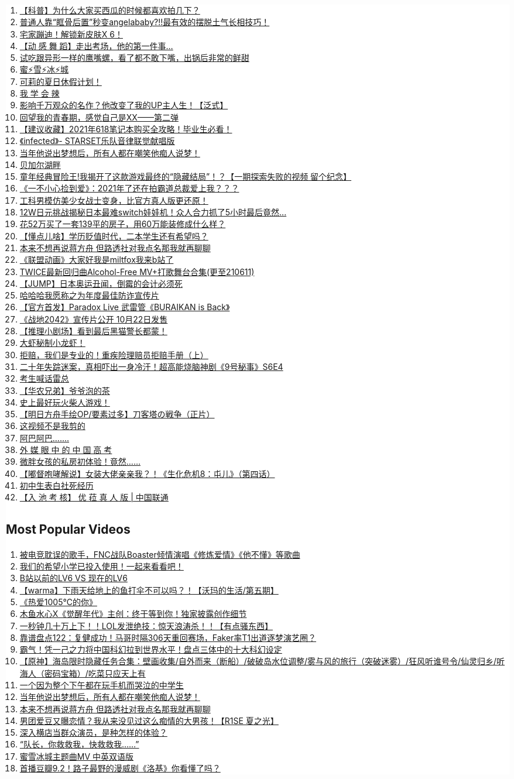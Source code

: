 1. [【科普】为什么大家买西瓜的时候都喜欢拍几下？](https://www.bilibili.com/video/BV19U4y1V7MV)
1. [普通人靠“眶骨后置”秒变angelababy?!!最有效的摆脱土气长相技巧！](https://www.bilibili.com/video/BV1NK4y197SS)
1. [宅家蹦迪！解锁新皮肤X 6！](https://www.bilibili.com/video/BV18K4y1372o)
1. [【动 感 舞 蹈】走出考场，他的第一件事…](https://www.bilibili.com/video/BV15B4y1M7CU)
1. [试吃跟异形一样的鹰嘴螺，看了都不敢下嘴，出锅后非常的鲜甜](https://www.bilibili.com/video/BV1iV411x7d9)
1. [蜜⚡️雪⚡️冰⚡️城](https://www.bilibili.com/video/BV1eg411G7WM)
1. [可莉的夏日休假计划！](https://www.bilibili.com/video/BV1X64y167hT)
1. [我 学 会 辣](https://www.bilibili.com/video/BV1qy4y1u7dZ)
1. [影响千万观众的名作？他改变了我的UP主人生！【泛式】](https://www.bilibili.com/video/BV1iw411Z7Bi)
1. [回望我的青春期，感觉自己是XX——第二弹](https://www.bilibili.com/video/BV1CV41147FH)
1. [【建议收藏】2021年618笔记本购买全攻略！毕业生必看！](https://www.bilibili.com/video/BV1FK4y197U8)
1. [《infected》- STARSET乐队音律联觉献唱版](https://www.bilibili.com/video/BV1Eo4y1y73s)
1. [当年他说出梦想后，所有人都在嘲笑他痴人说梦！](https://www.bilibili.com/video/BV1HK4y197n4)
1. [贝加尔湖畔](https://www.bilibili.com/video/BV1Yg411G7EH)
1. [童年经典冒险王!我揭开了这款游戏最终的“隐藏结局”！？【一期探索失败的视频 留个纪念】](https://www.bilibili.com/video/BV18K4y1X7xe)
1. [《一不小心捡到爱》：2021年了还在拍霸道总裁爱上我？？？](https://www.bilibili.com/video/BV1364y1r7DZ)
1. [工科男模仿美少女战士变身，比官方真人版更还原！](https://www.bilibili.com/video/BV1yh411e7d5)
1. [12W日元挑战揭秘日本最难switch娃娃机！众人合力抓了5小时最后竟然...](https://www.bilibili.com/video/BV1V44y167FX)
1. [花52万买了一套139平的房子，用60万能装修成什么样？](https://www.bilibili.com/video/BV1Tq4y1L7Ec)
1. [【懂点儿啥】学历贬值时代，二本学生还有希望吗？](https://www.bilibili.com/video/BV1RK4y137EC)
1. [本来不想再说蒋方舟 但路透社对我点名那我就再聊聊](https://www.bilibili.com/video/BV1MK4y197xv)
1. [《联盟动画》大家好我是miltfox我来b站了](https://www.bilibili.com/video/BV1aV411475w)
1. [TWICE最新回归曲Alcohol-Free MV+打歌舞台合集(更至210611)](https://www.bilibili.com/video/BV1444y167gB)
1. [【JUMP】日本奥运丑闻，倒霉的会计必须死](https://www.bilibili.com/video/BV1rw411Z7i2)
1. [哈哈哈我愿称之为年度最佳防诈宣传片](https://www.bilibili.com/video/BV1ZQ4y1X7Vk)
1. [【官方首发】Paradox Live 武雷管《BURAIKAN is Back》](https://www.bilibili.com/video/BV1dv411V779)
1. [《战地2042》宣传片公开 10月22日发售](https://www.bilibili.com/video/BV1L54y1G7GX)
1. [【推理小剧场】看到最后黑猫警长都蒙！](https://www.bilibili.com/video/BV11Q4y197Nz)
1. [大虾秘制小龙虾！](https://www.bilibili.com/video/BV1z64y1R7yD)
1. [拒赔，我们是专业的！重疾险理赔员拒赔手册（上）](https://www.bilibili.com/video/BV1w5411u7Wq)
1. [二十年失踪迷案，真相吓出一身冷汗！超高能烧脑神剧《9号秘事》S6E4](https://www.bilibili.com/video/BV1b54y1G78W)
1. [考生喊话雷总](https://www.bilibili.com/video/BV1g64y1r7pP)
1. [【华农兄弟】爷爷泡的茶](https://www.bilibili.com/video/BV14Q4y197TL)
1. [史上最好玩火柴人游戏！](https://www.bilibili.com/video/BV1vy4y1u7AR)
1. [【明日方舟手绘OP/要素过多】刀客塔の戦争（正片）](https://www.bilibili.com/video/BV13B4y1M72F)
1. [这视频不是我剪的](https://www.bilibili.com/video/BV17K4y137HT)
1. [阿巴阿巴.......](https://www.bilibili.com/video/BV16b4y1d767)
1. [外 媒 眼 中 的 中 国 高 考](https://www.bilibili.com/video/BV1mQ4y197qQ)
1. [微胖女孩的私房初体验！竟然……](https://www.bilibili.com/video/BV1EU4y157dL)
1. [【嘟督咆哮解说】女装大佬亲亲我？！《生化危机8：屯儿》（第四话）](https://www.bilibili.com/video/BV1Yb4y1d7mV)
1. [初中生表白社死经历](https://www.bilibili.com/video/BV1c64y1d7Kd)
1. [【入 池 考 核】 优 菈 真 人 版 | 中国联通](https://www.bilibili.com/video/BV1c5411u7B2)

## Most Popular Videos
1. [被电竞耽误的歌手，FNC战队Boaster倾情演唱《修炼爱情》《他不懂》等歌曲](https://www.bilibili.com/video/BV1ig411G7Pk)
1. [我们的希望小学已投入使用！一起来看看吧！](https://www.bilibili.com/video/BV1xV41147Gw)
1. [B站以前的LV6 VS 现在的LV6](https://www.bilibili.com/video/BV1iy4y1u7d3)
1. [【warma】下雨天给地上的鱼打伞不可以吗？！【沃玛的生活/第五期】](https://www.bilibili.com/video/BV1tb4y1d79g)
1. [《热爱1005℃的你》](https://www.bilibili.com/video/BV1Ef4y1a7DS)
1. [木鱼水心X《觉醒年代》主创：终于等到你！独家披露创作细节](https://www.bilibili.com/video/BV1qV41147tu)
1. [一秒钟几十万上下！！LOL发泄绝技：惊天浪涛杀！！【有点骚东西】](https://www.bilibili.com/video/BV1GU4y157Xa)
1. [靠谱盘点122：复健成功！马哥时隔306天重回赛场，Faker率T1出道逐梦演艺圈？](https://www.bilibili.com/video/BV1X64y167m3)
1. [霸气！凭一己之力将中国科幻拉到世界水平！盘点三体中的十大科幻设定](https://www.bilibili.com/video/BV1ZU4y1V7KK)
1. [【原神】海岛限时隐藏任务合集：壁画收集/自外而来（断船）/破破岛水位调整/雾与风的旅行（突破迷雾）/狂风听谁号令/仙灵归乡/听海人（密码宝箱）/吃菜只应天上有](https://www.bilibili.com/video/BV17y4y1u7VT)
1. [一个因为整个下午都在玩手机而哭泣的中学生](https://www.bilibili.com/video/BV1Ff4y1a7GA)
1. [当年他说出梦想后，所有人都在嘲笑他痴人说梦！](https://www.bilibili.com/video/BV1HK4y197n4)
1. [本来不想再说蒋方舟 但路透社对我点名那我就再聊聊](https://www.bilibili.com/video/BV1MK4y197xv)
1. [男团爱豆又曝恋情？我从来没见过这么痴情的大男孩！【R1SE  夏之光】](https://www.bilibili.com/video/BV1Cw411Z7zc)
1. [深入横店当群众演员，是种怎样的体验？](https://www.bilibili.com/video/BV1G54y1G7gf)
1. [“队长，你救救我，快救救我……”](https://www.bilibili.com/video/BV1PU4y157UU)
1. [蜜雪冰城主题曲MV 中英双语版](https://www.bilibili.com/video/BV1wv41157Rr)
1. [首播豆瓣9.2！路子最野的漫威剧《洛基》你看懂了吗？](https://www.bilibili.com/video/BV1zy4y1u71m)